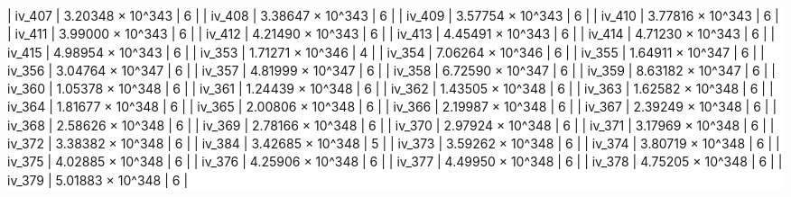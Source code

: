 | iv_407 | 3.20348 × 10^343 | 6 |
| iv_408 | 3.38647 × 10^343 | 6 |
| iv_409 | 3.57754 × 10^343 | 6 |
| iv_410 | 3.77816 × 10^343 | 6 |
| iv_411 | 3.99000 × 10^343 | 6 |
| iv_412 | 4.21490 × 10^343 | 6 |
| iv_413 | 4.45491 × 10^343 | 6 |
| iv_414 | 4.71230 × 10^343 | 6 |
| iv_415 | 4.98954 × 10^343 | 6 |
| iv_353 | 1.71271 × 10^346 | 4 |
| iv_354 | 7.06264 × 10^346 | 6 |
| iv_355 | 1.64911 × 10^347 | 6 |
| iv_356 | 3.04764 × 10^347 | 6 |
| iv_357 | 4.81999 × 10^347 | 6 |
| iv_358 | 6.72590 × 10^347 | 6 |
| iv_359 | 8.63182 × 10^347 | 6 |
| iv_360 | 1.05378 × 10^348 | 6 |
| iv_361 | 1.24439 × 10^348 | 6 |
| iv_362 | 1.43505 × 10^348 | 6 |
| iv_363 | 1.62582 × 10^348 | 6 |
| iv_364 | 1.81677 × 10^348 | 6 |
| iv_365 | 2.00806 × 10^348 | 6 |
| iv_366 | 2.19987 × 10^348 | 6 |
| iv_367 | 2.39249 × 10^348 | 6 |
| iv_368 | 2.58626 × 10^348 | 6 |
| iv_369 | 2.78166 × 10^348 | 6 |
| iv_370 | 2.97924 × 10^348 | 6 |
| iv_371 | 3.17969 × 10^348 | 6 |
| iv_372 | 3.38382 × 10^348 | 6 |
| iv_384 | 3.42685 × 10^348 | 5 |
| iv_373 | 3.59262 × 10^348 | 6 |
| iv_374 | 3.80719 × 10^348 | 6 |
| iv_375 | 4.02885 × 10^348 | 6 |
| iv_376 | 4.25906 × 10^348 | 6 |
| iv_377 | 4.49950 × 10^348 | 6 |
| iv_378 | 4.75205 × 10^348 | 6 |
| iv_379 | 5.01883 × 10^348 | 6 |